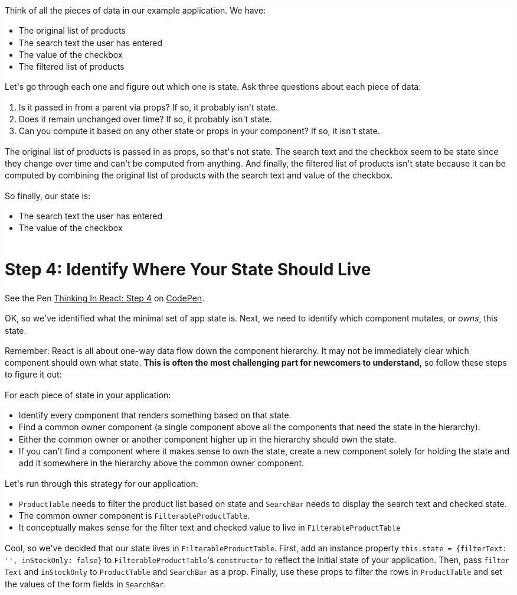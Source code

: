 Think of all the pieces of data in our example application. We have:

-   The original list of products
-   The search text the user has entered
-   The value of the checkbox
-   The filtered list of products

Let's go through each one and figure out which one is state. Ask three questions about each piece of data:

1.  Is it passed in from a parent via props? If so, it probably isn't state.
2.  Does it remain unchanged over time? If so, it probably isn't state.
3.  Can you compute it based on any other state or props in your component? If so, it isn't state.

The original list of products is passed in as props, so that's not state. The search text and the checkbox seem to be state since they change over time and can't be computed from anything. And finally, the filtered list of products isn't state because it can be computed by combining the original list of products with the search text and value of the checkbox.

So finally, our state is:

-   The search text the user has entered
-   The value of the checkbox

Step 4: Identify Where Your State Should Live
=============================================

See the Pen [Thinking In React: Step 4](https://codepen.io/gaearon/pen/qPrNQZ) on [CodePen](https://codepen.io/).

OK, so we've identified what the minimal set of app state is. Next, we need to identify which component mutates, or *owns*, this state.

Remember: React is all about one-way data flow down the component hierarchy. It may not be immediately clear which component should own what state. **This is often the most challenging part for newcomers to understand,** so follow these steps to figure it out:

For each piece of state in your application:

-   Identify every component that renders something based on that state.
-   Find a common owner component (a single component above all the components that need the state in the hierarchy).
-   Either the common owner or another component higher up in the hierarchy should own the state.
-   If you can't find a component where it makes sense to own the state, create a new component solely for holding the state and add it somewhere in the hierarchy above the common owner component.

Let's run through this strategy for our application:

-   `ProductTable` needs to filter the product list based on state and `SearchBar` needs to display the search text and checked state.
-   The common owner component is `FilterableProductTable`.
-   It conceptually makes sense for the filter text and checked value to live in `FilterableProductTable`

Cool, so we've decided that our state lives in `FilterableProductTable`. First, add an instance property `this.state = {filterText: '', inStockOnly: false}` to `FilterableProductTable`'s `constructor` to reflect the initial state of your application. Then, pass `filterText` and `inStockOnly` to `ProductTable` and `SearchBar` as a prop. Finally, use these props to filter the rows in `ProductTable` and set the values of the form fields in `SearchBar`.
